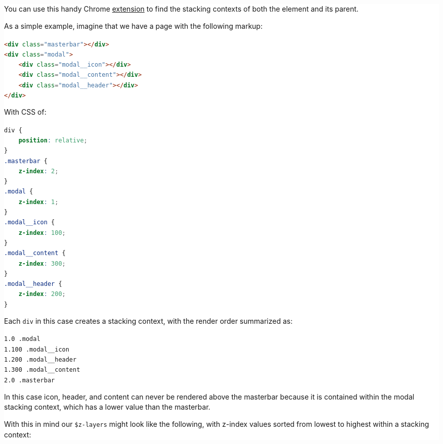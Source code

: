 You can use this handy Chrome
[extension](https://chrome.google.com/webstore/detail/z-context/jigamimbjojkdgnlldajknogfgncplbh)
to find the stacking contexts of both the element and its parent.

As a simple example, imagine that we have a page with the following markup:

```html
<div class="masterbar"></div>
<div class="modal">
	<div class="modal__icon"></div>
	<div class="modal__content"></div>
	<div class="modal__header"></div>
</div>
```

With CSS of:

```css
div {
	position: relative;
}
.masterbar {
	z-index: 2;
}
.modal {
	z-index: 1;
}
.modal__icon {
	z-index: 100;
}
.modal__content {
	z-index: 300;
}
.modal__header {
	z-index: 200;
}
```

Each `div` in this case creates a stacking context, with the render order
summarized as:

```
1.0 .modal
1.100 .modal__icon
1.200 .modal__header
1.300 .modal__content
2.0 .masterbar
```

In this case icon, header, and content can never be rendered above the
masterbar because it is contained within the modal stacking context, which has
a lower value than the masterbar.

With this in mind our `$z-layers` might look like the following, with z-index
values sorted from lowest to highest within a stacking context:
